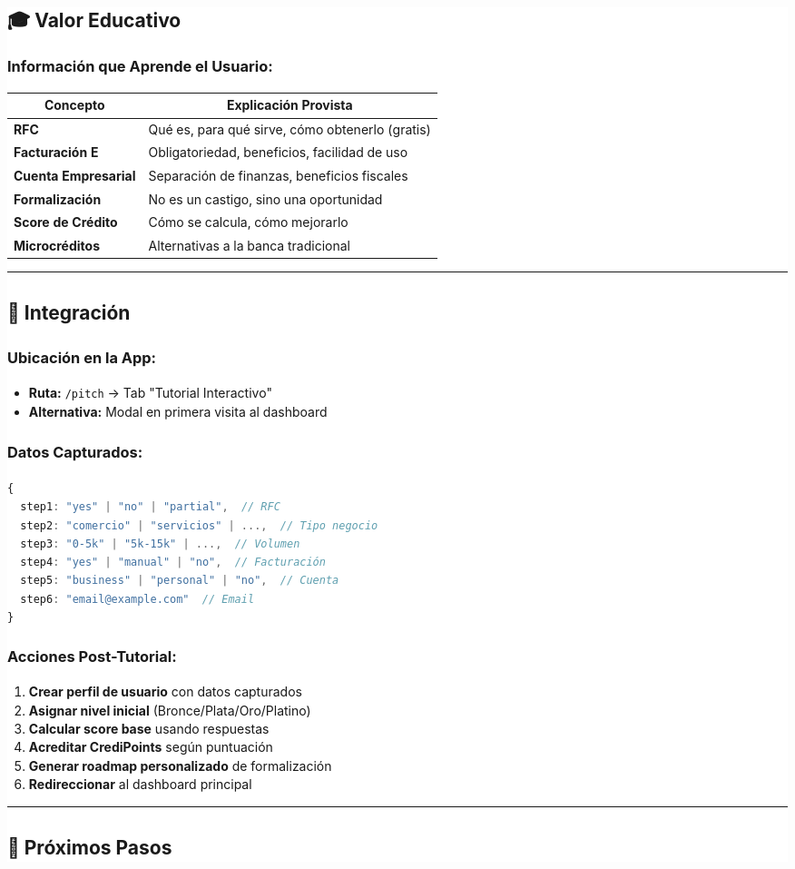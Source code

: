 
## 🎓 Valor Educativo

### **Información que Aprende el Usuario:**

| Concepto | Explicación Provista |
|----------|---------------------|
| **RFC** | Qué es, para qué sirve, cómo obtenerlo (gratis) |
| **Facturación E** | Obligatoriedad, beneficios, facilidad de uso |
| **Cuenta Empresarial** | Separación de finanzas, beneficios fiscales |
| **Formalización** | No es un castigo, sino una oportunidad |
| **Score de Crédito** | Cómo se calcula, cómo mejorarlo |
| **Microcréditos** | Alternativas a la banca tradicional |

---

## 🔗 Integración

### **Ubicación en la App:**
- **Ruta:** `/pitch` → Tab "Tutorial Interactivo"
- **Alternativa:** Modal en primera visita al dashboard

### **Datos Capturados:**
```typescript
{
  step1: "yes" | "no" | "partial",  // RFC
  step2: "comercio" | "servicios" | ...,  // Tipo negocio
  step3: "0-5k" | "5k-15k" | ...,  // Volumen
  step4: "yes" | "manual" | "no",  // Facturación
  step5: "business" | "personal" | "no",  // Cuenta
  step6: "email@example.com"  // Email
}
```

### **Acciones Post-Tutorial:**
1. **Crear perfil de usuario** con datos capturados
2. **Asignar nivel inicial** (Bronce/Plata/Oro/Platino)
3. **Calcular score base** usando respuestas
4. **Acreditar CrediPoints** según puntuación
5. **Generar roadmap personalizado** de formalización
6. **Redireccionar** al dashboard principal

---

## 🚀 Próximos Pasos
